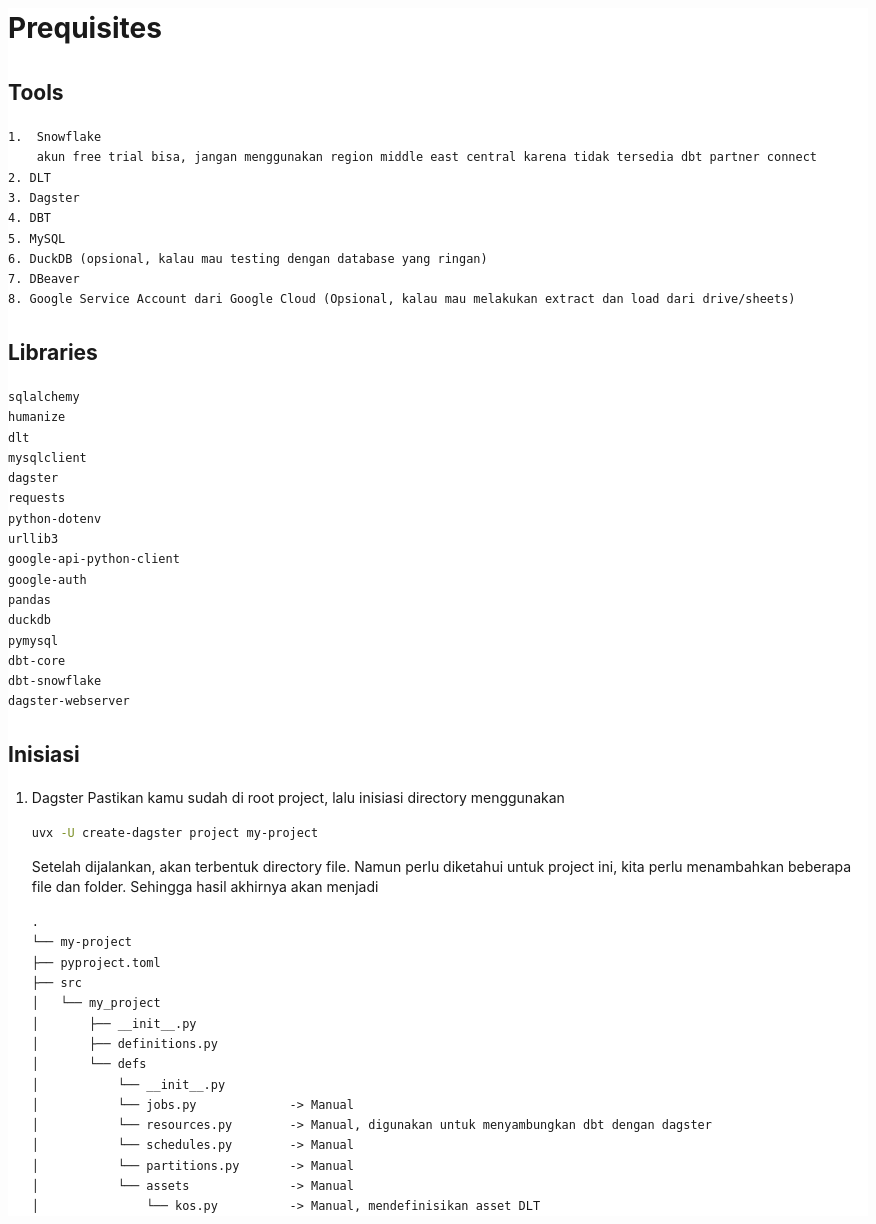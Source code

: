 # Prequisites
## Tools
```
1.  Snowflake 
    akun free trial bisa, jangan menggunakan region middle east central karena tidak tersedia dbt partner connect
2. DLT
3. Dagster
4. DBT
5. MySQL
6. DuckDB (opsional, kalau mau testing dengan database yang ringan)
7. DBeaver
8. Google Service Account dari Google Cloud (Opsional, kalau mau melakukan extract dan load dari drive/sheets)
```

## Libraries
```
sqlalchemy
humanize
dlt
mysqlclient
dagster
requests
python-dotenv
urllib3
google-api-python-client
google-auth
pandas
duckdb
pymysql
dbt-core
dbt-snowflake
dagster-webserver
```
## Inisiasi
1. Dagster
    Pastikan kamu sudah di root project, lalu inisiasi directory menggunakan
    ```bash
    uvx -U create-dagster project my-project
    ```

    Setelah dijalankan, akan terbentuk directory file. Namun perlu diketahui untuk project ini, kita perlu menambahkan beberapa file dan folder. Sehingga hasil akhirnya akan menjadi
    ```
    .
    └── my-project
    ├── pyproject.toml
    ├── src
    │   └── my_project
    │       ├── __init__.py
    │       ├── definitions.py
    │       └── defs
    │           └── __init__.py
    │           └── jobs.py             -> Manual
    │           └── resources.py        -> Manual, digunakan untuk menyambungkan dbt dengan dagster
    │           └── schedules.py        -> Manual
    │           └── partitions.py       -> Manual
    │           └── assets              -> Manual
    │               └── kos.py          -> Manual, mendefinisikan asset DLT